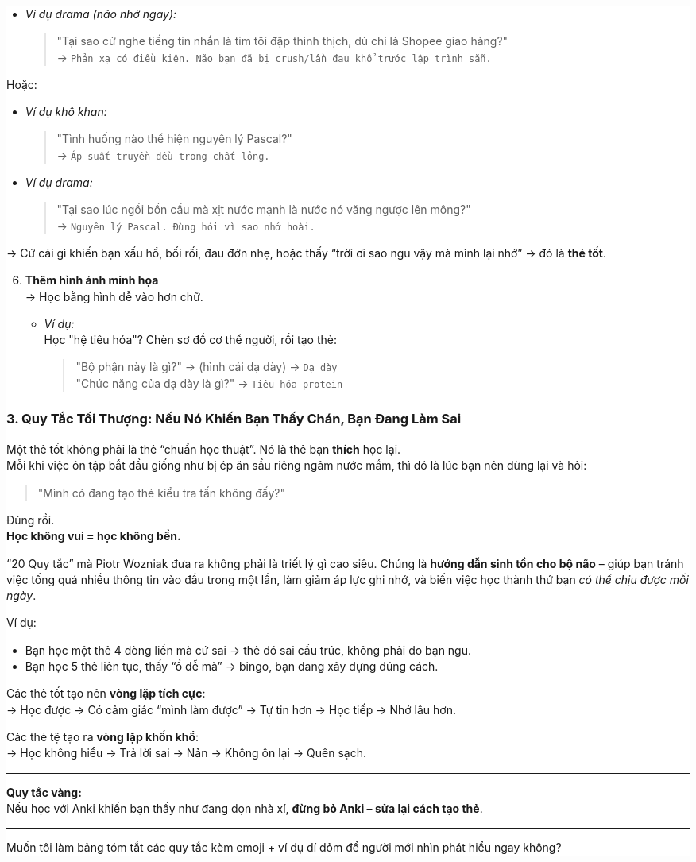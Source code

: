 - *Ví dụ drama (não nhớ ngay):*  
  > "Tại sao cứ nghe tiếng tin nhắn là tim tôi đập thình thịch, dù chỉ là Shopee giao hàng?"  
  → `Phản xạ có điều kiện. Não bạn đã bị crush/lần đau khổ trước lập trình sẵn.`

Hoặc:

- *Ví dụ khô khan:*  
  > "Tình huống nào thể hiện nguyên lý Pascal?"  
  → `Áp suất truyền đều trong chất lỏng.`

- *Ví dụ drama:*  
  > "Tại sao lúc ngồi bồn cầu mà xịt nước mạnh là nước nó văng ngược lên mông?"  
  → `Nguyên lý Pascal. Đừng hỏi vì sao nhớ hoài.`

→ Cứ cái gì khiến bạn xấu hổ, bối rối, đau đớn nhẹ, hoặc thấy “trời ơi sao ngu vậy mà mình lại nhớ” → đó là **thẻ tốt**.

6. **Thêm hình ảnh minh họa**  
   → Học bằng hình dễ vào hơn chữ.

   - *Ví dụ:*  
     Học "hệ tiêu hóa"? Chèn sơ đồ cơ thể người, rồi tạo thẻ:  
     > "Bộ phận này là gì?" → (hình cái dạ dày) → `Dạ dày`  
     > "Chức năng của dạ dày là gì?" → `Tiêu hóa protein`

### 3. Quy Tắc Tối Thượng: Nếu Nó Khiến Bạn Thấy Chán, Bạn Đang Làm Sai

Một thẻ tốt không phải là thẻ “chuẩn học thuật”. Nó là thẻ bạn **thích** học lại.  
Mỗi khi việc ôn tập bắt đầu giống như bị ép ăn sầu riêng ngâm nước mắm, thì đó là lúc bạn nên dừng lại và hỏi:  
> "Mình có đang tạo thẻ kiểu tra tấn không đấy?"

Đúng rồi.  
**Học không vui = học không bền.**

“20 Quy tắc” mà Piotr Wozniak đưa ra không phải là triết lý gì cao siêu. Chúng là **hướng dẫn sinh tồn cho bộ não** – giúp bạn tránh việc tống quá nhiều thông tin vào đầu trong một lần, làm giảm áp lực ghi nhớ, và biến việc học thành thứ bạn *có thể chịu được mỗi ngày*.

Ví dụ:  
- Bạn học một thẻ 4 dòng liền mà cứ sai → thẻ đó sai cấu trúc, không phải do bạn ngu.  
- Bạn học 5 thẻ liên tục, thấy “ồ dễ mà” → bingo, bạn đang xây dựng đúng cách.

Các thẻ tốt tạo nên **vòng lặp tích cực**:  
→ Học được → Có cảm giác “mình làm được” → Tự tin hơn → Học tiếp → Nhớ lâu hơn.  

Các thẻ tệ tạo ra **vòng lặp khốn khổ**:  
→ Học không hiểu → Trả lời sai → Nản → Không ôn lại → Quên sạch.

---

**Quy tắc vàng:**  
Nếu học với Anki khiến bạn thấy như đang dọn nhà xí, **đừng bỏ Anki – sửa lại cách tạo thẻ**.

---

Muốn tôi làm bảng tóm tắt các quy tắc kèm emoji + ví dụ dí dỏm để người mới nhìn phát hiểu ngay không?
